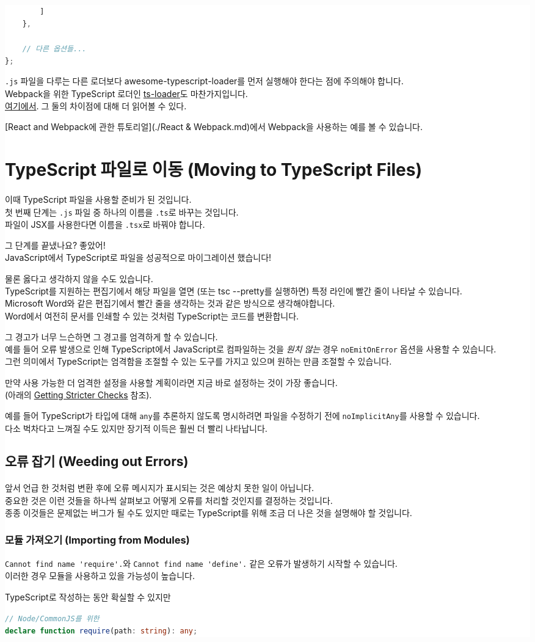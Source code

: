 ```js
        ]
    },

    // 다른 옵션들...
};
```

`.js` 파일을 다루는 다른 로더보다 awesome-typescript-loader를 먼저 실행해야 한다는 점에 주의해야 합니다.  
Webpack을 위한 TypeScript 로더인 [ts-loader](https://github.com/TypeStrong/ts-loader)도 마찬가지입니다.  
[여기에서](https://github.com/s-panferov/awesome-typescript-loader#differences-between-ts-loader). 그 둘의 차이점에 대해 더 읽어볼 수 있다. 

[React and Webpack에 관한 튜토리얼](./React & Webpack.md)에서 Webpack을 사용하는 예를 볼 수 있습니다.

# TypeScript 파일로 이동 (Moving to TypeScript Files)

이때 TypeScript 파일을 사용할 준비가 된 것입니다.  
첫 번째 단계는 `.js` 파일 중 하나의 이름을 `.ts`로 바꾸는 것입니다.  
파일이 JSX를 사용한다면 이름을 `.tsx`로 바꿔야 합니다.

그 단계를 끝냈나요?
좋았어!  
JavaScript에서 TypeScript로 파일을 성공적으로 마이그레이션 했습니다!

물론 옳다고 생각하지 않을 수도 있습니다.  
TypeScript를 지원하는 편집기에서 해당 파일을 열면 (또는 tsc --pretty를 실행하면) 특정 라인에 빨간 줄이 나타날 수 있습니다.  
Microsoft Word와 같은 편집기에서 빨간 줄을 생각하는 것과 같은 방식으로 생각해야합니다.  
Word에서 여전히 문서를 인쇄할 수 있는 것처럼 TypeScript는 코드를 변환합니다.

그 경고가 너무 느슨하면 그 경고를 엄격하게 할 수 있습니다.  
예를 들어 오류 발생으로 인해 TypeScript에서 JavaScript로 컴파일하는 것을 *원치 않는* 경우 `noEmitOnError` 옵션을 사용할 수 있습니다.  
그런 의미에서 TypeScript는 엄격함을 조절할 수 있는 도구를 가지고 있으며 원하는 만큼 조절할 수 있습니다.

만약 사용 가능한 더 엄격한 설정을 사용할 계획이라면 지금 바로 설정하는 것이 가장 좋습니다.  
(아래의 [Getting Stricter Checks](#getting-stricter-checks) 참조).

예를 들어 TypeScript가 타입에 대해 `any`를 추론하지 않도록 명시하려면 파일을 수정하기 전에 `noImplicitAny`를 사용할 수 있습니다.  
다소 벅차다고 느껴질 수도 있지만 장기적 이득은 훨씬 더 빨리 나타납니다.

## 오류 잡기 (Weeding out Errors)

앞서 언급 한 것처럼 변환 후에 오류 메시지가 표시되는 것은 예상치 못한 일이 아닙니다.  
중요한 것은 이런 것들을 하나씩 살펴보고 어떻게 오류를 처리할 것인지를 결정하는 것입니다.  
종종 이것들은 문제없는 버그가 될 수도 있지만 때로는 TypeScript를 위해 조금 더 나은 것을 설명해야 할 것입니다.

### 모듈 가져오기 (Importing from Modules)

`Cannot find name 'require'.`와 `Cannot find name 'define'.` 같은 오류가 발생하기 시작할 수 있습니다.  
이러한 경우 모듈을 사용하고 있을 가능성이 높습니다.

TypeScript로 작성하는 동안 확실할 수 있지만

```ts
// Node/CommonJS를 위한
declare function require(path: string): any;
```
